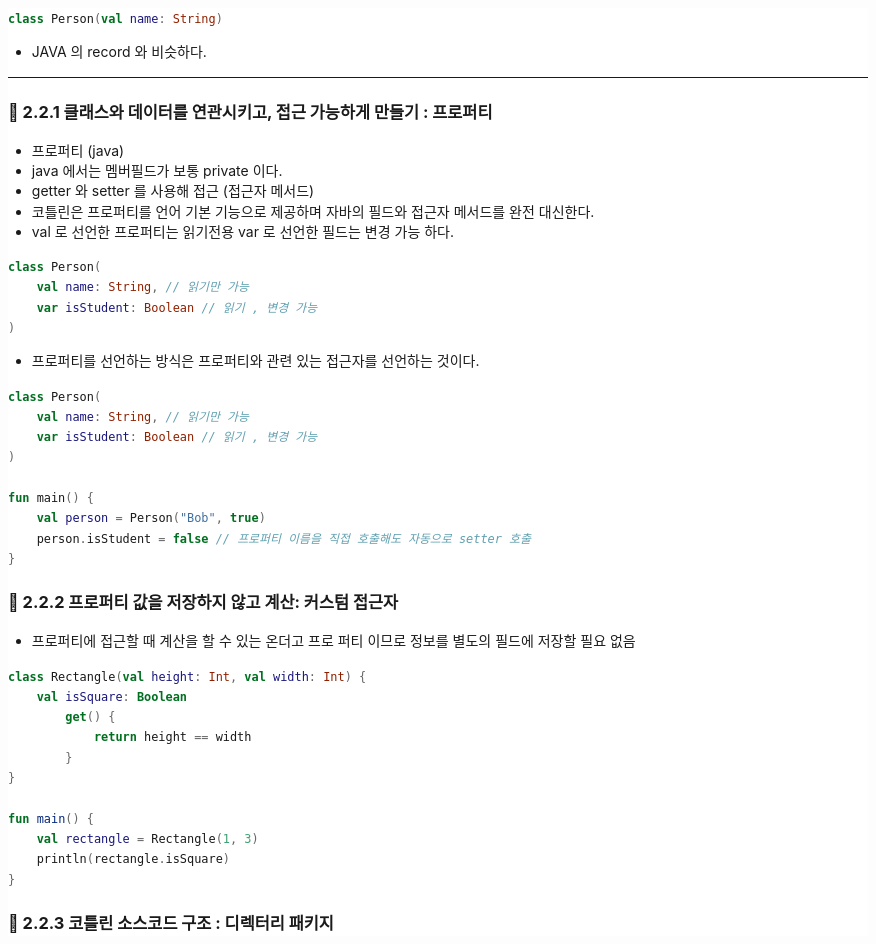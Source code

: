 ```kotlin
class Person(val name: String)
```

- JAVA 의 record 와 비슷하다.

---

### 🔖 2.2.1 클래스와 데이터를 연관시키고, 접근 가능하게 만들기 : 프로퍼티

- 프로퍼티 (java)
- java 에서는 멤버필드가 보통 private 이다.
- getter 와 setter 를 사용해 접근 (접근자 메서드)
- 코틀린은 프로퍼티를 언어 기본 기능으로 제공하며 자바의 필드와 접근자 메서드를 완전 대신한다.
- val 로 선언한 프로퍼티는 읽기전용 var 로 선언한 필드는 변경 가능 하다.

```kotlin
class Person(
    val name: String, // 읽기만 가능
    var isStudent: Boolean // 읽기 , 변경 가능
)
```

- 프로퍼티를 선언하는 방식은 프로퍼티와 관련 있는 접근자를 선언하는 것이다.

```kotlin
class Person(
    val name: String, // 읽기만 가능
    var isStudent: Boolean // 읽기 , 변경 가능
)

fun main() {
    val person = Person("Bob", true)
    person.isStudent = false // 프로퍼티 이름을 직접 호출해도 자동으로 setter 호출
}
```

### 🔖 2.2.2 프로퍼티 값을 저장하지 않고 계산: 커스텀 접근자

- 프로퍼티에 접근할 때 계산을 할 수 있는 온더고 프로 퍼티 이므로 정보를 별도의 필드에 저장할 필요 없음

```kotlin
class Rectangle(val height: Int, val width: Int) {
    val isSquare: Boolean
        get() {
            return height == width
        }
}

fun main() {
    val rectangle = Rectangle(1, 3)
    println(rectangle.isSquare)
}
```

### 🔖 2.2.3 코틀린 소스코드 구조 : 디렉터리 패키지
